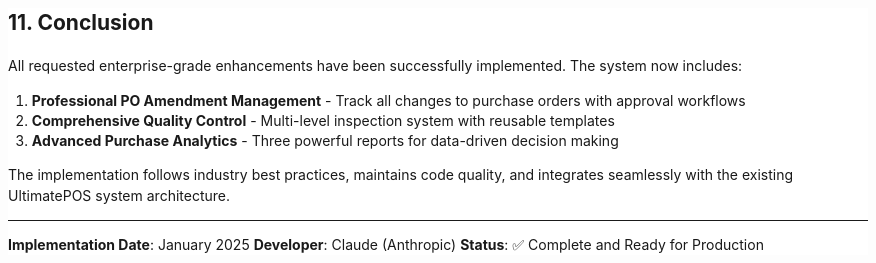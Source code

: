 
## 11. Conclusion

All requested enterprise-grade enhancements have been successfully implemented. The system now includes:

1. **Professional PO Amendment Management** - Track all changes to purchase orders with approval workflows
2. **Comprehensive Quality Control** - Multi-level inspection system with reusable templates
3. **Advanced Purchase Analytics** - Three powerful reports for data-driven decision making

The implementation follows industry best practices, maintains code quality, and integrates seamlessly with the existing UltimatePOS system architecture.

---

**Implementation Date**: January 2025
**Developer**: Claude (Anthropic)
**Status**: ✅ Complete and Ready for Production
